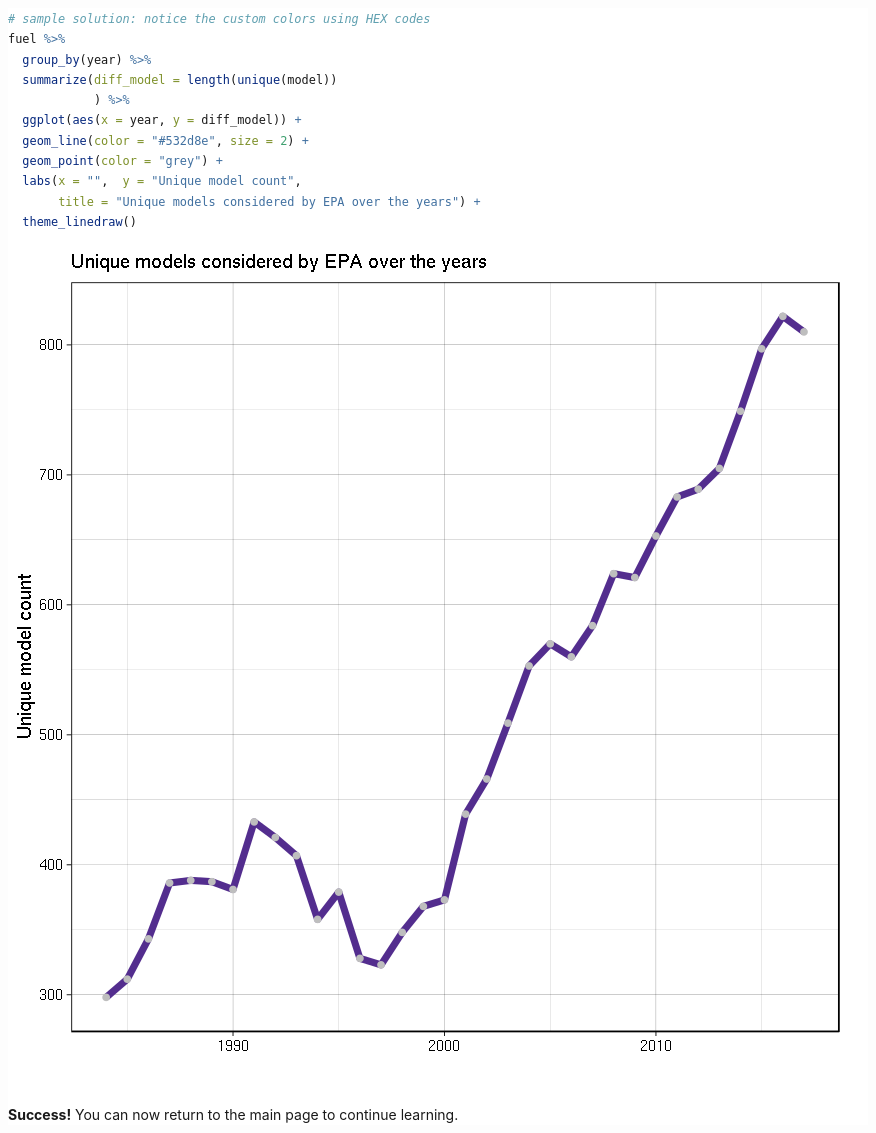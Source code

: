 
```R
# sample solution: notice the custom colors using HEX codes
fuel %>%
  group_by(year) %>%
  summarize(diff_model = length(unique(model)) 
            ) %>%
  ggplot(aes(x = year, y = diff_model)) + 
  geom_line(color = "#532d8e", size = 2) + 
  geom_point(color = "grey") + 
  labs(x = "",  y = "Unique model count", 
       title = "Unique models considered by EPA over the years") + 
  theme_linedraw()
```




![png](output_44_1.png)


<div class="alert alert-block alert-success" markdown="1">

**Success!** You can now return to the main page to continue learning.

</div>
